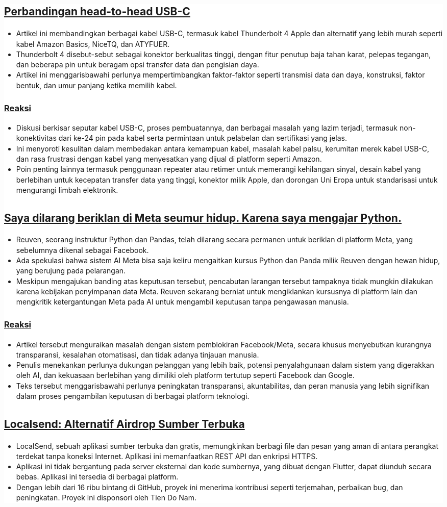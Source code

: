 ## [Perbandingan head-to-head USB-C](https://www.lumafield.com/article/usb-c-cable-charger-head-to-head-comparison-apple-thunderbolt-amazon-basics)

- Artikel ini membandingkan berbagai kabel USB-C, termasuk kabel Thunderbolt 4 Apple dan alternatif yang lebih murah seperti kabel Amazon Basics, NiceTQ, dan ATYFUER.
- Thunderbolt 4 disebut-sebut sebagai konektor berkualitas tinggi, dengan fitur penutup baja tahan karat, pelepas tegangan, dan beberapa pin untuk beragam opsi transfer data dan pengisian daya.
- Artikel ini menggarisbawahi perlunya mempertimbangkan faktor-faktor seperti transmisi data dan daya, konstruksi, faktor bentuk, dan umur panjang ketika memilih kabel.

### [Reaksi](https://news.ycombinator.com/item?id=37929338)

- Diskusi berkisar seputar kabel USB-C, proses pembuatannya, dan berbagai masalah yang lazim terjadi, termasuk non-konektivitas dari ke-24 pin pada kabel serta permintaan untuk pelabelan dan sertifikasi yang jelas.
- Ini menyoroti kesulitan dalam membedakan antara kemampuan kabel, masalah kabel palsu, kerumitan merek kabel USB-C, dan rasa frustrasi dengan kabel yang menyesatkan yang dijual di platform seperti Amazon.
- Poin penting lainnya termasuk penggunaan repeater atau retimer untuk memerangi kehilangan sinyal, desain kabel yang berlebihan untuk kecepatan transfer data yang tinggi, konektor milik Apple, dan dorongan Uni Eropa untuk standarisasi untuk mengurangi limbah elektronik.

## [Saya dilarang beriklan di Meta seumur hidup. Karena saya mengajar Python.](https://lerner.co.il/2023/10/19/im-banned-for-life-from-advertising-on-meta-because-i-teach-python/)

- Reuven, seorang instruktur Python dan Pandas, telah dilarang secara permanen untuk beriklan di platform Meta, yang sebelumnya dikenal sebagai Facebook.
- Ada spekulasi bahwa sistem AI Meta bisa saja keliru mengaitkan kursus Python dan Panda milik Reuven dengan hewan hidup, yang berujung pada pelarangan.
- Meskipun mengajukan banding atas keputusan tersebut, pencabutan larangan tersebut tampaknya tidak mungkin dilakukan karena kebijakan penyimpanan data Meta. Reuven sekarang berniat untuk mengiklankan kursusnya di platform lain dan mengkritik ketergantungan Meta pada AI untuk mengambil keputusan tanpa pengawasan manusia.

### [Reaksi](https://news.ycombinator.com/item?id=37939269)

- Artikel tersebut menguraikan masalah dengan sistem pemblokiran Facebook/Meta, secara khusus menyebutkan kurangnya transparansi, kesalahan otomatisasi, dan tidak adanya tinjauan manusia.
- Penulis menekankan perlunya dukungan pelanggan yang lebih baik, potensi penyalahgunaan dalam sistem yang digerakkan oleh AI, dan kekuasaan berlebihan yang dimiliki oleh platform tertutup seperti Facebook dan Google.
- Teks tersebut menggarisbawahi perlunya peningkatan transparansi, akuntabilitas, dan peran manusia yang lebih signifikan dalam proses pengambilan keputusan di berbagai platform teknologi.

## [Localsend: Alternatif Airdrop Sumber Terbuka](https://github.com/localsend/localsend)

- LocalSend, sebuah aplikasi sumber terbuka dan gratis, memungkinkan berbagi file dan pesan yang aman di antara perangkat terdekat tanpa koneksi Internet. Aplikasi ini memanfaatkan REST API dan enkripsi HTTPS.
- Aplikasi ini tidak bergantung pada server eksternal dan kode sumbernya, yang dibuat dengan Flutter, dapat diunduh secara bebas. Aplikasi ini tersedia di berbagai platform.
- Dengan lebih dari 16 ribu bintang di GitHub, proyek ini menerima kontribusi seperti terjemahan, perbaikan bug, dan peningkatan. Proyek ini disponsori oleh Tien Do Nam.

